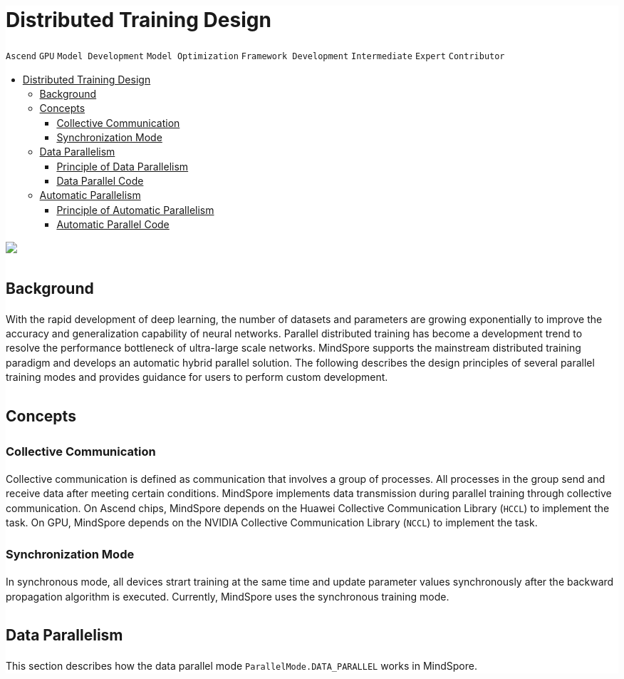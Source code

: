 # Distributed Training Design

`Ascend` `GPU` `Model Development` `Model Optimization` `Framework Development` `Intermediate` `Expert` `Contributor`



- [Distributed Training Design](#distributed-training-design)
    - [Background](#background)
    - [Concepts](#concepts)
        - [Collective Communication](#collective-communication)
        - [Synchronization Mode](#synchronization-mode)
    - [Data Parallelism](#data-parallelism)
        - [Principle of Data Parallelism](#principle-of-data-parallelism)
        - [Data Parallel Code](#data-parallel-code)
    - [Automatic Parallelism](#automatic-parallelism)
        - [Principle of Automatic Parallelism](#principle-of-automatic-parallelism)
        - [Automatic Parallel Code](#automatic-parallel-code)



<a href="https://gitee.com/mindspore/docs/blob/r1.3/docs/mindspore/note/source_en/design/distributed_training_design.md" target="_blank"><img src="https://gitee.com/mindspore/docs/raw/r1.3/resource/_static/logo_source.png"></a>

## Background

With the rapid development of deep learning, the number of datasets and parameters are growing exponentially to improve the accuracy and generalization capability of neural networks. Parallel distributed training has become a development trend to resolve the performance bottleneck of ultra-large scale networks. MindSpore supports the mainstream distributed training paradigm and develops an automatic hybrid parallel solution. The following describes the design principles of several parallel training modes and provides guidance for users to perform custom development.

## Concepts

### Collective Communication

Collective communication is defined as communication that involves a group of processes. All processes in the group send and receive data after meeting certain conditions. MindSpore implements data transmission during parallel training through collective communication. On Ascend chips, MindSpore depends on the Huawei Collective Communication Library (`HCCL`) to implement the task. On GPU, MindSpore depends on the NVIDIA Collective Communication Library (`NCCL`) to implement the task.

### Synchronization Mode

In synchronous mode, all devices strart training at the same time and update parameter values synchronously after the backward propagation algorithm is executed. Currently, MindSpore uses the synchronous training mode.

## Data Parallelism

This section describes how the data parallel mode `ParallelMode.DATA_PARALLEL` works in MindSpore.
